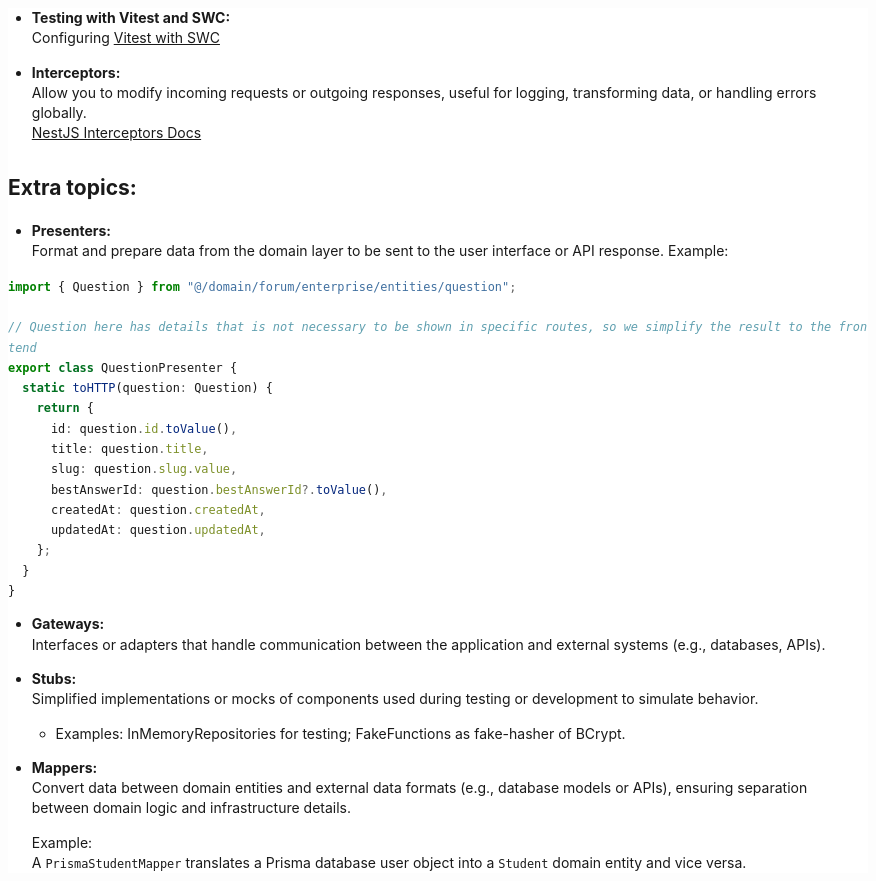 - **Testing with Vitest and SWC:**  
  Configuring [Vitest with SWC](https://docs.nestjs.com/recipes/swc#vitest)

- **Interceptors:**  
  Allow you to modify incoming requests or outgoing responses, useful for logging, transforming data, or handling errors globally.  
  [NestJS Interceptors Docs](https://docs.nestjs.com/interceptors)

## Extra topics:

- **Presenters:**  
  Format and prepare data from the domain layer to be sent to the user interface or API response.
  Example:

```ts
import { Question } from "@/domain/forum/enterprise/entities/question";

// Question here has details that is not necessary to be shown in specific routes, so we simplify the result to the frontend
export class QuestionPresenter {
  static toHTTP(question: Question) {
    return {
      id: question.id.toValue(),
      title: question.title,
      slug: question.slug.value,
      bestAnswerId: question.bestAnswerId?.toValue(),
      createdAt: question.createdAt,
      updatedAt: question.updatedAt,
    };
  }
}
```

- **Gateways:**  
  Interfaces or adapters that handle communication between the application and external systems (e.g., databases, APIs).

- **Stubs:**  
  Simplified implementations or mocks of components used during testing or development to simulate behavior.

  - Examples: InMemoryRepositories for testing; FakeFunctions as fake-hasher of BCrypt.

- **Mappers:**  
  Convert data between domain entities and external data formats (e.g., database models or APIs), ensuring separation between domain logic and infrastructure details.

  Example:  
  A `PrismaStudentMapper` translates a Prisma database user object into a `Student` domain entity and vice versa.
